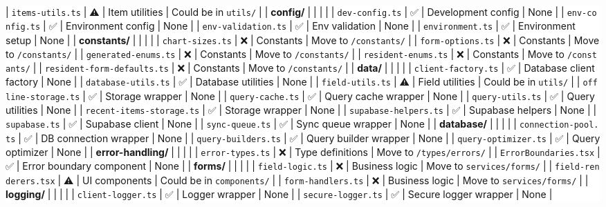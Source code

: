 | `items-utils.ts` | ⚠️ | Item utilities | Could be in `utils/` |
| **config/** | | | |
| `dev-config.ts` | ✅ | Development config | None |
| `env-config.ts` | ✅ | Environment config | None |
| `env-validation.ts` | ✅ | Env validation | None |
| `environment.ts` | ✅ | Environment setup | None |
| **constants/** | | | |
| `chart-sizes.ts` | ❌ | Constants | Move to `/constants/` |
| `form-options.ts` | ❌ | Constants | Move to `/constants/` |
| `generated-enums.ts` | ❌ | Constants | Move to `/constants/` |
| `resident-enums.ts` | ❌ | Constants | Move to `/constants/` |
| `resident-form-defaults.ts` | ❌ | Constants | Move to `/constants/` |
| **data/** | | | |
| `client-factory.ts` | ✅ | Database client factory | None |
| `database-utils.ts` | ✅ | Database utilities | None |
| `field-utils.ts` | ⚠️ | Field utilities | Could be in `utils/` |
| `offline-storage.ts` | ✅ | Storage wrapper | None |
| `query-cache.ts` | ✅ | Query cache wrapper | None |
| `query-utils.ts` | ✅ | Query utilities | None |
| `recent-items-storage.ts` | ✅ | Storage wrapper | None |
| `supabase-helpers.ts` | ✅ | Supabase helpers | None |
| `supabase.ts` | ✅ | Supabase client | None |
| `sync-queue.ts` | ✅ | Sync queue wrapper | None |
| **database/** | | | |
| `connection-pool.ts` | ✅ | DB connection wrapper | None |
| `query-builders.ts` | ✅ | Query builder wrapper | None |
| `query-optimizer.ts` | ✅ | Query optimizer | None |
| **error-handling/** | | | |
| `error-types.ts` | ❌ | Type definitions | Move to `/types/errors/` |
| `ErrorBoundaries.tsx` | ✅ | Error boundary component | None |
| **forms/** | | | |
| `field-logic.ts` | ❌ | Business logic | Move to `services/forms/` |
| `field-renderers.tsx` | ⚠️ | UI components | Could be in `components/` |
| `form-handlers.ts` | ❌ | Business logic | Move to `services/forms/` |
| **logging/** | | | |
| `client-logger.ts` | ✅ | Logger wrapper | None |
| `secure-logger.ts` | ✅ | Secure logger wrapper | None |
